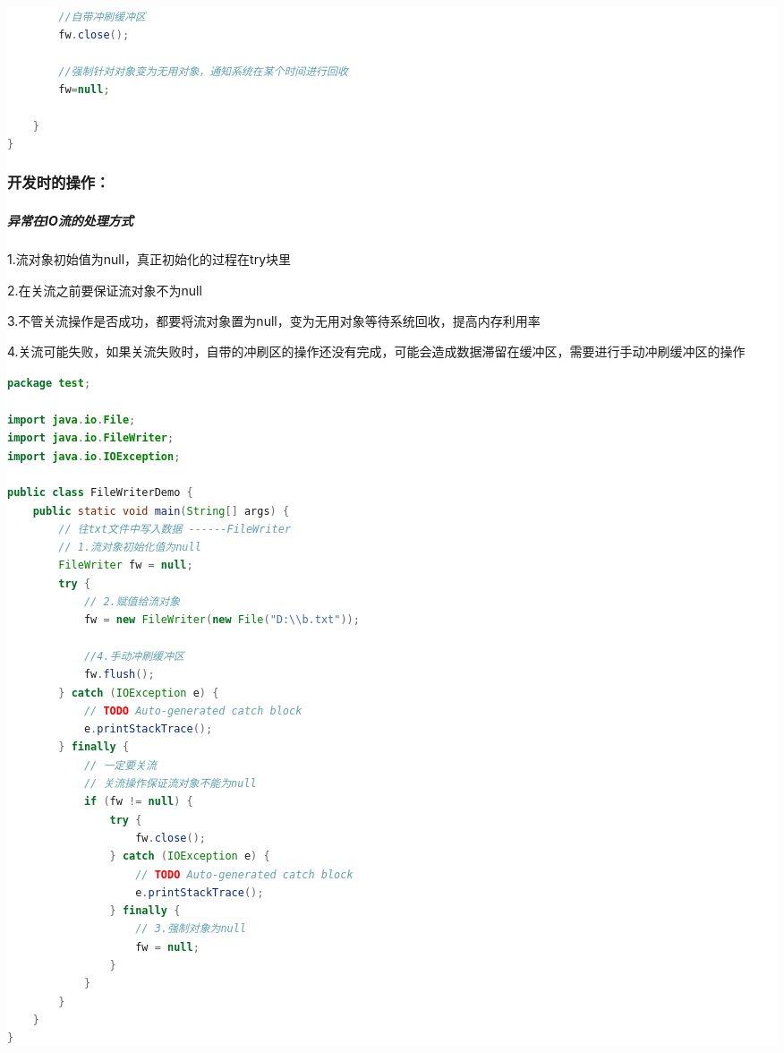 ```java
		//自带冲刷缓冲区
		fw.close();
		
		//强制针对对象变为无用对象，通知系统在某个时间进行回收
		fw=null;
		
	}
}
```

### 开发时的操作：

##### 异常在IO流的处理方式

1.流对象初始值为null，真正初始化的过程在try块里

2.在关流之前要保证流对象不为null

3.不管关流操作是否成功，都要将流对象置为null，变为无用对象等待系统回收，提高内存利用率

4.关流可能失败，如果关流失败时，自带的冲刷区的操作还没有完成，可能会造成数据滞留在缓冲区，需要进行手动冲刷缓冲区的操作

``````java
package test;

import java.io.File;
import java.io.FileWriter;
import java.io.IOException;

public class FileWriterDemo {
	public static void main(String[] args) {
		// 往txt文件中写入数据 ------FileWriter
		// 1.流对象初始化值为null
		FileWriter fw = null;
		try {
			// 2.赋值给流对象
			fw = new FileWriter(new File("D:\\b.txt"));
			
			//4.手动冲刷缓冲区
			fw.flush();
		} catch (IOException e) {
			// TODO Auto-generated catch block
			e.printStackTrace();
		} finally {
			// 一定要关流
			// 关流操作保证流对象不能为null
			if (fw != null) {
				try {
					fw.close();
				} catch (IOException e) {
					// TODO Auto-generated catch block
					e.printStackTrace();
				} finally {
					// 3.强制对象为null
					fw = null;
				}
			}
		}
	}
}
``````
